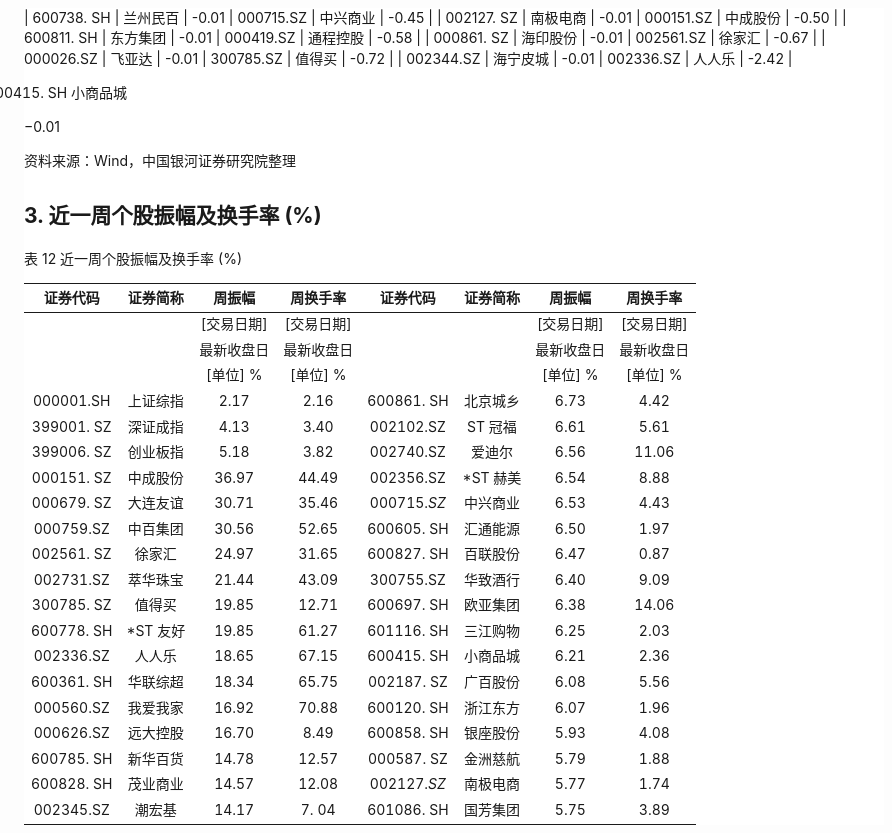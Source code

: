 | 600738. SH | 兰州民百 | -0.01 | $000715 . \mathrm{SZ}$ | 中兴商业 | -0.45 |
| 002127. SZ | 南极电商 | -0.01 | $000151 . \mathrm{SZ}$ | 中成股份 | -0.50 |
| 600811. SH | 东方集团 | -0.01 | $000419 . \mathrm{SZ}$ | 通程控股 | -0.58 |
| 000861. SZ | 海印股份 | -0.01 | $002561 . \mathrm{SZ}$ | 徐家汇 | -0.67 |
| 000026.SZ | 飞亚达 | -0.01 | $300785 . \mathrm{SZ}$ | 值得买 | -0.72 |
| $002344 . \mathrm{SZ}$ | 海宁皮城 | -0.01 | $002336 . \mathrm{SZ}$ | 人人乐 | -2.42 |

600415. SH 小商品城

$-0.01$

资料来源：Wind，中国银河证券研究院整理

## 3. 近一周个股振幅及换手率 (\%)

表 12 近一周个股振幅及换手率 $(\%)$

| 证券代码 | 证券简称 | 周振幅 | 周换手率 | 证券代码 | 证券简称 | 周振幅 | 周换手率 |
| :---: | :---: | :---: | :---: | :---: | :---: | :---: | :---: |
|  |  | [交易日期] | [交易日期] |  |  | [交易日期] | [交易日期] |
|  |  | 最新收盘日 | 最新收盘日 |  |  | 最新收盘日 | 最新收盘日 |
|  |  | [单位] \% | [单位] \% |  |  | [单位] \% | [单位] \% |
| $000001 . \mathrm{SH}$ | 上证综指 | 2.17 | 2.16 | 600861. SH | 北京城乡 | 6.73 | 4.42 |
| 399001. SZ | 深证成指 | 4.13 | 3.40 | $002102 . \mathrm{SZ}$ | ST 冠福 | 6.61 | 5.61 |
| 399006. SZ | 创业板指 | 5.18 | 3.82 | $002740 . \mathrm{SZ}$ | 爱迪尔 | 6.56 | 11.06 |
| 000151. SZ | 中成股份 | 36.97 | 44.49 | $002356 . \mathrm{SZ}$ | *ST 赫美 | 6.54 | 8.88 |
| 000679. SZ | 大连友谊 | 30.71 | 35.46 | $000715 . S Z$ | 中兴商业 | 6.53 | 4.43 |
| $000759 . \mathrm{SZ}$ | 中百集团 | 30.56 | 52.65 | 600605. SH | 汇通能源 | 6.50 | 1.97 |
| 002561. SZ | 徐家汇 | 24.97 | 31.65 | 600827. SH | 百联股份 | 6.47 | 0.87 |
| $002731 . \mathrm{SZ}$ | 萃华珠宝 | 21.44 | 43.09 | $300755 . \mathrm{SZ}$ | 华致酒行 | 6.40 | 9.09 |
| 300785. SZ | 值得买 | 19.85 | 12.71 | 600697. SH | 欧亚集团 | 6.38 | 14.06 |
| 600778. SH | *ST 友好 | 19.85 | 61.27 | 601116. SH | 三江购物 | 6.25 | 2.03 |
| $002336 . \mathrm{SZ}$ | 人人乐 | 18.65 | 67.15 | 600415. SH | 小商品城 | 6.21 | 2.36 |
| 600361. SH | 华联综超 | 18.34 | 65.75 | 002187. SZ | 广百股份 | 6.08 | 5.56 |
| $000560 . \mathrm{SZ}$ | 我爱我家 | 16.92 | 70.88 | 600120. SH | 浙江东方 | 6.07 | 1.96 |
| $000626 . \mathrm{SZ}$ | 远大控股 | 16.70 | 8.49 | 600858. SH | 银座股份 | 5.93 | 4.08 |
| 600785. SH | 新华百货 | 14.78 | 12.57 | 000587. SZ | 金洲慈航 | 5.79 | 1.88 |
| 600828. SH | 茂业商业 | 14.57 | 12.08 | $002127 . S Z$ | 南极电商 | 5.77 | 1.74 |
| $002345 . \mathrm{SZ}$ | 潮宏基 | 14.17 | 7. 04 | 601086. SH | 国芳集团 | 5.75 | 3.89 |
